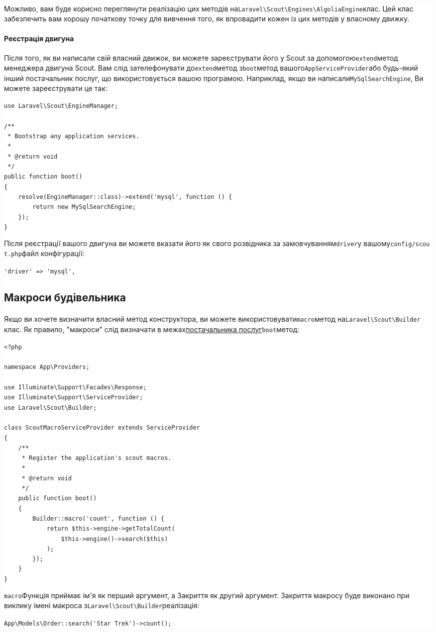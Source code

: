 Можливо, вам буде корисно переглянути реалізацію цих методів на`Laravel\Scout\Engines\AlgoliaEngine`клас. Цей клас забезпечить вам хорошу початкову точку для вивчення того, як впровадити кожен із цих методів у власному движку.

<a name="registering-the-engine"></a>

#### Реєстрація двигуна

Після того, як ви написали свій власний движок, ви можете зареєструвати його у Scout за допомогою`extend`метод менеджера двигуна Scout. Вам слід зателефонувати до`extend`метод з`boot`метод вашого`AppServiceProvider`або будь-який інший постачальник послуг, що використовується вашою програмою. Наприклад, якщо ви написали`MySqlSearchEngine`, Ви можете зареєструвати це так:

    use Laravel\Scout\EngineManager;

    /**
     * Bootstrap any application services.
     *
     * @return void
     */
    public function boot()
    {
        resolve(EngineManager::class)->extend('mysql', function () {
            return new MySqlSearchEngine;
        });
    }

Після реєстрації вашого двигуна ви можете вказати його як свого розвідника за замовчуванням`driver`у вашому`config/scout.php`файл конфігурації:

    'driver' => 'mysql',

<a name="builder-macros"></a>

## Макроси будівельника

Якщо ви хочете визначити власний метод конструктора, ви можете використовувати`macro`метод на`Laravel\Scout\Builder`клас. Як правило, "макроси" слід визначати в межах[постачальника послуг](/docs/{{version}}/providers)`boot`метод:

    <?php

    namespace App\Providers;

    use Illuminate\Support\Facades\Response;
    use Illuminate\Support\ServiceProvider;
    use Laravel\Scout\Builder;

    class ScoutMacroServiceProvider extends ServiceProvider
    {
        /**
         * Register the application's scout macros.
         *
         * @return void
         */
        public function boot()
        {
            Builder::macro('count', function () {
                return $this->engine->getTotalCount(
                    $this->engine()->search($this)
                );
            });
        }
    }

`macro`Функція приймає ім'я як перший аргумент, а Закриття як другий аргумент. Закриття макросу буде виконано при виклику імені макроса з`Laravel\Scout\Builder`реалізація:

    App\Models\Order::search('Star Trek')->count();
